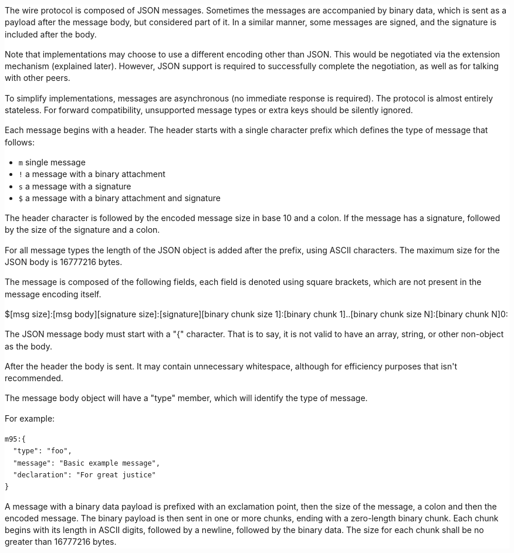 The wire protocol is composed of JSON messages.  Sometimes the messages are
accompanied by binary data, which is sent as a payload after the message body,
but considered part of it.  In a similar manner, some messages are signed, and
the signature is included after the body.

Note that implementations may choose to use a different encoding other than
JSON.  This would be negotiated via the extension mechanism (explained later).
However, JSON support is required to successfully complete the negotiation, as
well as for talking with other peers.

To simplify implementations, messages are asynchronous (no immediate response
is required).  The protocol is almost entirely stateless.  For forward
compatibility, unsupported message types or extra keys should be silently
ignored.

Each message begins with a header.  The header starts with a single character
prefix which defines the type of message that follows:

* `m` single message
* `!` a message with a binary attachment
* `s` a message with a signature
* `$` a message with a binary attachment and signature

The header character is followed by the encoded message size in base 10 and a
colon. If the message has a signature, followed by the size of the signature and
a colon.

For all message types the length of the JSON object is added after the prefix,
using ASCII characters.  The maximum size for the JSON body is 16777216 bytes.

The message is composed of the following fields, each field is denoted using
square brackets, which are not present in the message encoding itself.

$[msg size]:[msg body][signature size]:[signature][binary chunk size 1]:[binary
chunk 1]..[binary chunk size N]:[binary chunk N]0:

The JSON message body must start with a "{" character.  That is to say, it is
not valid to have an array, string, or other non-object as the body.

After the header the body is sent.  It may contain unnecessary whitespace,
although for efficiency purposes that isn't recommended.

The message body object will have a "type" member, which will identify the type
of message.

For example:

```
m95:{
  "type": "foo",
  "message": "Basic example message",
  "declaration": "For great justice"
}
```

A message with a binary data payload is prefixed with an exclamation point, then
the size of the message, a colon and then the encoded message.  The binary
payload is then sent in one or more chunks, ending with a zero-length binary
chunk.  Each chunk begins with its length in ASCII digits, followed by a
newline, followed by the binary data.  The size for each chunk shall be no
greater than 16777216 bytes.
